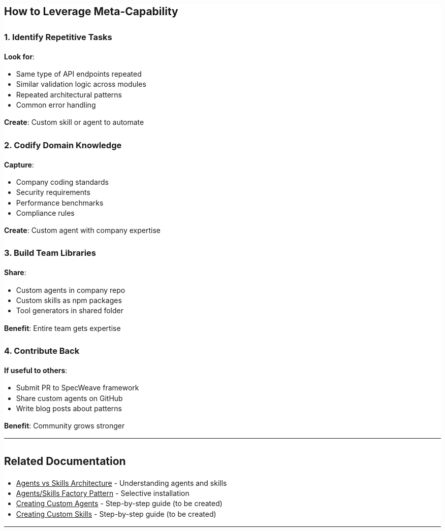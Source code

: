 
## How to Leverage Meta-Capability

### 1. Identify Repetitive Tasks

**Look for**:
- Same type of API endpoints repeated
- Similar validation logic across modules
- Repeated architectural patterns
- Common error handling

**Create**: Custom skill or agent to automate

### 2. Codify Domain Knowledge

**Capture**:
- Company coding standards
- Security requirements
- Performance benchmarks
- Compliance rules

**Create**: Custom agent with company expertise

### 3. Build Team Libraries

**Share**:
- Custom agents in company repo
- Custom skills as npm packages
- Tool generators in shared folder

**Benefit**: Entire team gets expertise

### 4. Contribute Back

**If useful to others**:
- Submit PR to SpecWeave framework
- Share custom agents on GitHub
- Write blog posts about patterns

**Benefit**: Community grows stronger

---

## Related Documentation

- [Agents vs Skills Architecture](../../CLAUDE.md#agents-vs-skills-architecture) - Understanding agents and skills
- [Agents/Skills Factory Pattern](../../CLAUDE.md#agents-skills-factory-pattern) - Selective installation
- [Creating Custom Agents](../../../docs/public/guides/creating-custom-agents.md) - Step-by-step guide (to be created)
- [Creating Custom Skills](../../../docs/public/guides/creating-custom-skills.md) - Step-by-step guide (to be created)

---